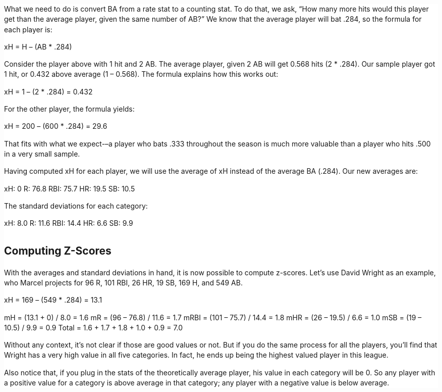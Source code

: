 What we need to do is convert BA from a rate stat to a counting stat. To do that, we ask, “How many more hits would this player get than the average player, given the same number of AB?” We know that the average player will bat .284, so the formula for each player is:

xH = H – (AB * .284)

Consider the player above with 1 hit and 2 AB. The average player, given 2 AB will get 0.568 hits (2 * .284). Our sample player got 1 hit, or 0.432 above average (1 – 0.568). The formula explains how this works out:

xH = 1 – (2 * .284) = 0.432

For the other player, the formula yields:

xH = 200 – (600 * .284) = 29.6

That fits with what we expect-–a player who bats .333 throughout the season is much more valuable than a player who hits .500 in a very small sample.

Having computed xH for each player, we will use the average of xH instead of the average BA (.284). Our new averages are:

xH: 0
R: 76.8
RBI: 75.7
HR: 19.5
SB: 10.5

The standard deviations for each category:

xH: 8.0
R: 11.6
RBI: 14.4
HR: 6.6
SB: 9.9

## Computing Z-Scores
With the averages and standard deviations in hand, it is now possible to compute z-scores. Let’s use David Wright as an example, who Marcel projects for 96 R, 101 RBI, 26 HR, 19 SB, 169 H, and 549 AB.

xH = 169 – (549 * .284) = 13.1

mH = (13.1 + 0) / 8.0 = 1.6
mR = (96 – 76.8) / 11.6 = 1.7
mRBI = (101 – 75.7) / 14.4 = 1.8
mHR = (26 – 19.5) / 6.6 = 1.0
mSB = (19 – 10.5) / 9.9 = 0.9
Total = 1.6 + 1.7 + 1.8 + 1.0 + 0.9 = 7.0

Without any context, it’s not clear if those are good values or not. But if you do the same process for all the players, you’ll find that Wright has a very high value in all five categories. In fact, he ends up being the highest valued player in this league.

Also notice that, if you plug in the stats of the theoretically average player, his value in each category will be 0. So any player with a positive value for a category is above average in that category; any player with a negative value is below average.

